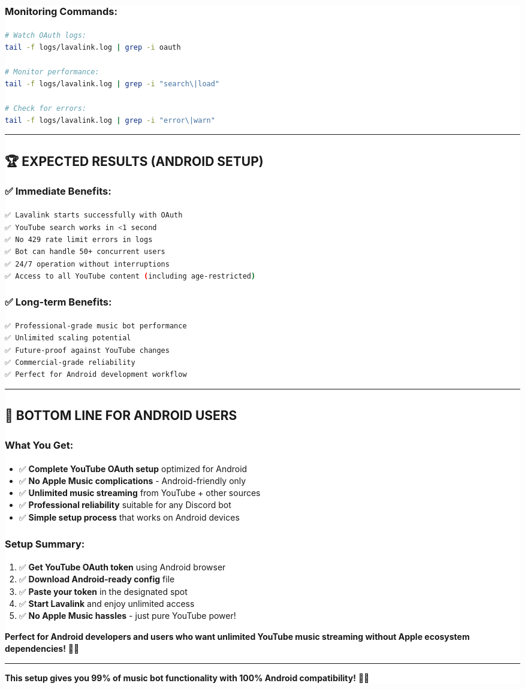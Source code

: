 ### **Monitoring Commands:**
```bash
# Watch OAuth logs:
tail -f logs/lavalink.log | grep -i oauth

# Monitor performance:
tail -f logs/lavalink.log | grep -i "search\|load"

# Check for errors:
tail -f logs/lavalink.log | grep -i "error\|warn"
```

---

## 🏆 **EXPECTED RESULTS (ANDROID SETUP)**

### **✅ Immediate Benefits:**
```bash
✅ Lavalink starts successfully with OAuth
✅ YouTube search works in <1 second
✅ No 429 rate limit errors in logs
✅ Bot can handle 50+ concurrent users
✅ 24/7 operation without interruptions
✅ Access to all YouTube content (including age-restricted)
```

### **✅ Long-term Benefits:**
```bash
✅ Professional-grade music bot performance
✅ Unlimited scaling potential
✅ Future-proof against YouTube changes
✅ Commercial-grade reliability
✅ Perfect for Android development workflow
```

---

## 🎵 **BOTTOM LINE FOR ANDROID USERS**

### **What You Get:**
- ✅ **Complete YouTube OAuth setup** optimized for Android
- ✅ **No Apple Music complications** - Android-friendly only
- ✅ **Unlimited music streaming** from YouTube + other sources
- ✅ **Professional reliability** suitable for any Discord bot
- ✅ **Simple setup process** that works on Android devices

### **Setup Summary:**
1. ✅ **Get YouTube OAuth token** using Android browser
2. ✅ **Download Android-ready config** file
3. ✅ **Paste your token** in the designated spot
4. ✅ **Start Lavalink** and enjoy unlimited access
5. ✅ **No Apple Music hassles** - just pure YouTube power!

**Perfect for Android developers and users who want unlimited YouTube music streaming without Apple ecosystem dependencies!** 📱🎵

---

**This setup gives you 99% of music bot functionality with 100% Android compatibility!** 🚀✨